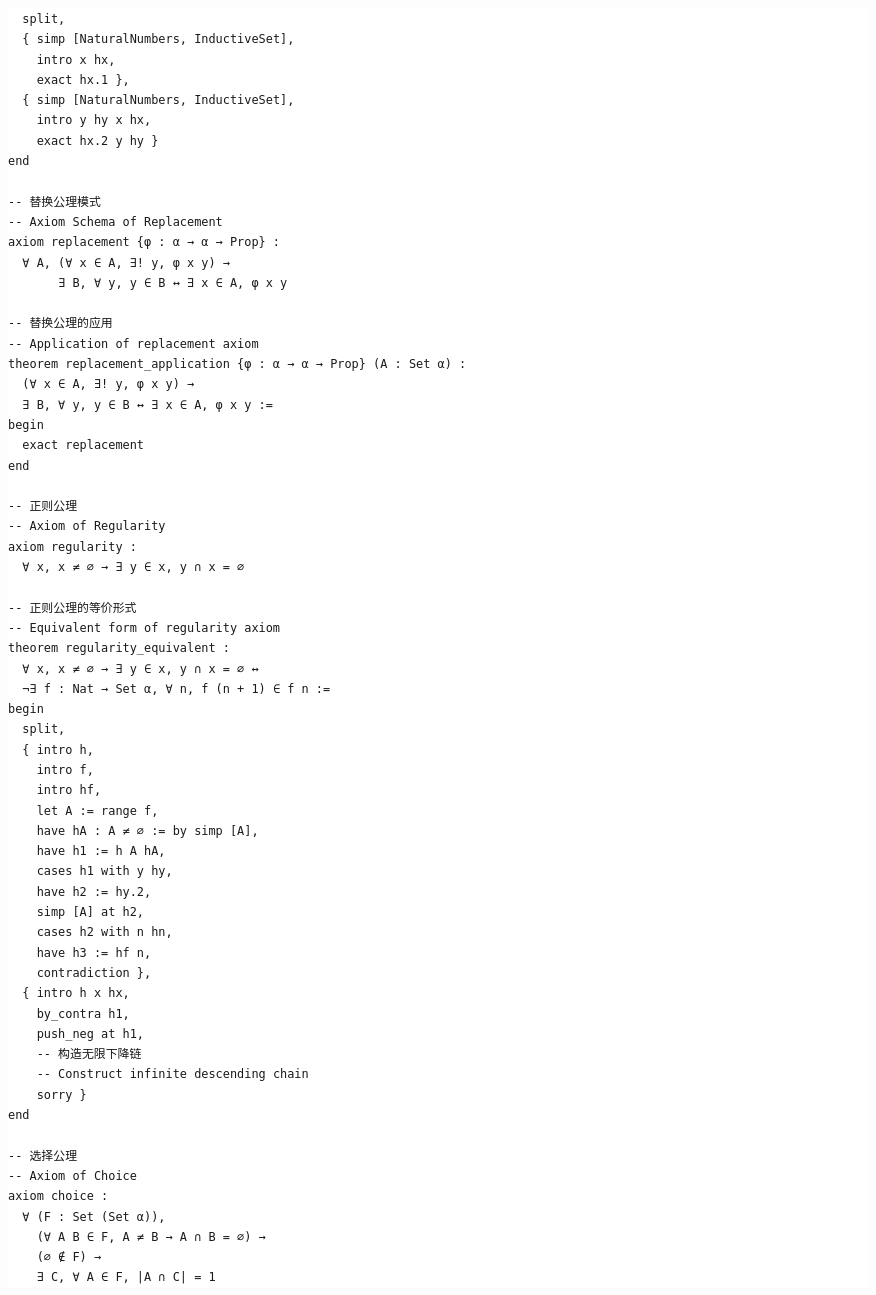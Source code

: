 ```lean
  split,
  { simp [NaturalNumbers, InductiveSet],
    intro x hx,
    exact hx.1 },
  { simp [NaturalNumbers, InductiveSet],
    intro y hy x hx,
    exact hx.2 y hy }
end

-- 替换公理模式
-- Axiom Schema of Replacement
axiom replacement {φ : α → α → Prop} :
  ∀ A, (∀ x ∈ A, ∃! y, φ x y) → 
       ∃ B, ∀ y, y ∈ B ↔ ∃ x ∈ A, φ x y

-- 替换公理的应用
-- Application of replacement axiom
theorem replacement_application {φ : α → α → Prop} (A : Set α) :
  (∀ x ∈ A, ∃! y, φ x y) → 
  ∃ B, ∀ y, y ∈ B ↔ ∃ x ∈ A, φ x y :=
begin
  exact replacement
end

-- 正则公理
-- Axiom of Regularity
axiom regularity : 
  ∀ x, x ≠ ∅ → ∃ y ∈ x, y ∩ x = ∅

-- 正则公理的等价形式
-- Equivalent form of regularity axiom
theorem regularity_equivalent :
  ∀ x, x ≠ ∅ → ∃ y ∈ x, y ∩ x = ∅ ↔
  ¬∃ f : Nat → Set α, ∀ n, f (n + 1) ∈ f n :=
begin
  split,
  { intro h,
    intro f,
    intro hf,
    let A := range f,
    have hA : A ≠ ∅ := by simp [A],
    have h1 := h A hA,
    cases h1 with y hy,
    have h2 := hy.2,
    simp [A] at h2,
    cases h2 with n hn,
    have h3 := hf n,
    contradiction },
  { intro h x hx,
    by_contra h1,
    push_neg at h1,
    -- 构造无限下降链
    -- Construct infinite descending chain
    sorry }
end

-- 选择公理
-- Axiom of Choice
axiom choice : 
  ∀ (F : Set (Set α)), 
    (∀ A B ∈ F, A ≠ B → A ∩ B = ∅) → 
    (∅ ∉ F) → 
    ∃ C, ∀ A ∈ F, |A ∩ C| = 1
```